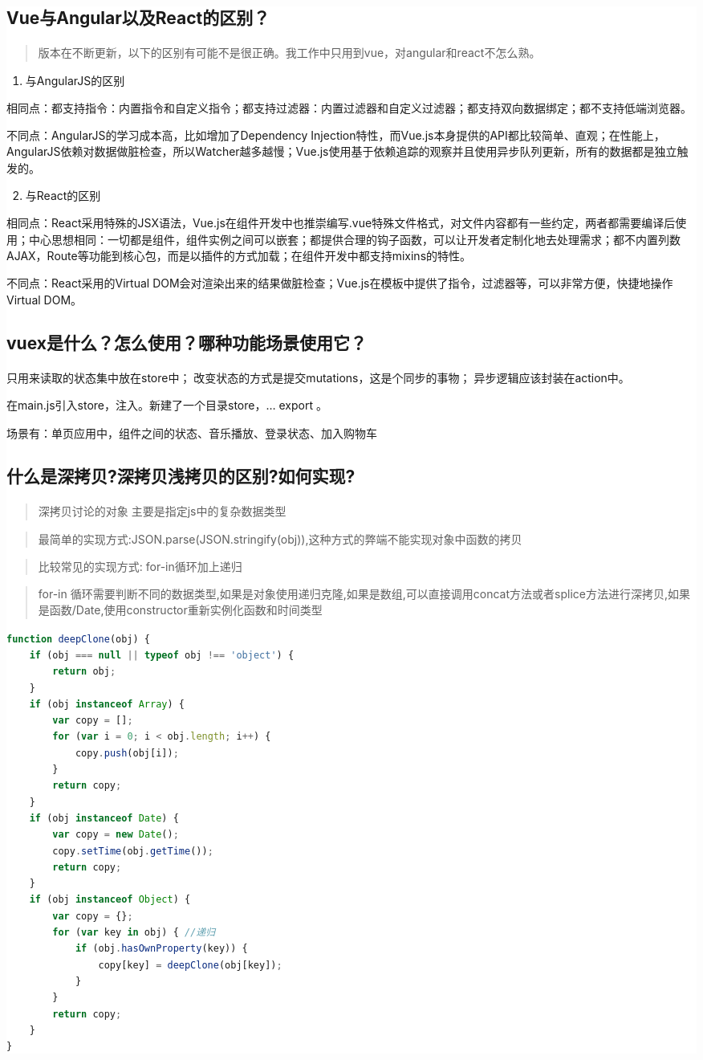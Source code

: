 ## Vue与Angular以及React的区别？
> 版本在不断更新，以下的区别有可能不是很正确。我工作中只用到vue，对angular和react不怎么熟。

1. 与AngularJS的区别

相同点：都支持指令：内置指令和自定义指令；都支持过滤器：内置过滤器和自定义过滤器；都支持双向数据绑定；都不支持低端浏览器。

不同点：AngularJS的学习成本高，比如增加了Dependency Injection特性，而Vue.js本身提供的API都比较简单、直观；在性能上，AngularJS依赖对数据做脏检查，所以Watcher越多越慢；Vue.js使用基于依赖追踪的观察并且使用异步队列更新，所有的数据都是独立触发的。

2. 与React的区别

相同点：React采用特殊的JSX语法，Vue.js在组件开发中也推崇编写.vue特殊文件格式，对文件内容都有一些约定，两者都需要编译后使用；中心思想相同：一切都是组件，组件实例之间可以嵌套；都提供合理的钩子函数，可以让开发者定制化地去处理需求；都不内置列数AJAX，Route等功能到核心包，而是以插件的方式加载；在组件开发中都支持mixins的特性。

不同点：React采用的Virtual DOM会对渲染出来的结果做脏检查；Vue.js在模板中提供了指令，过滤器等，可以非常方便，快捷地操作Virtual DOM。


## vuex是什么？怎么使用？哪种功能场景使用它？
只用来读取的状态集中放在store中； 改变状态的方式是提交mutations，这是个同步的事物； 异步逻辑应该封装在action中。

在main.js引入store，注入。新建了一个目录store，… export 。

场景有：单页应用中，组件之间的状态、音乐播放、登录状态、加入购物车


## 什么是深拷贝?深拷贝浅拷贝的区别?如何实现?

> 深拷贝讨论的对象 主要是指定js中的复杂数据类型

> 最简单的实现方式:JSON.parse(JSON.stringify(obj)),这种方式的弊端不能实现对象中函数的拷贝

> 比较常见的实现方式: for-in循环加上递归

> for-in 循环需要判断不同的数据类型,如果是对象使用递归克隆,如果是数组,可以直接调用concat方法或者splice方法进行深拷贝,如果是函数/Date,使用constructor重新实例化函数和时间类型

```js
function deepClone(obj) {
    if (obj === null || typeof obj !== 'object') {
        return obj;
    }
    if (obj instanceof Array) {
        var copy = [];
        for (var i = 0; i < obj.length; i++) {
            copy.push(obj[i]);
        }
        return copy;
    }
    if (obj instanceof Date) {
        var copy = new Date();
        copy.setTime(obj.getTime());
        return copy;
    }
    if (obj instanceof Object) {
        var copy = {};
        for (var key in obj) { //递归 
            if (obj.hasOwnProperty(key)) {
                copy[key] = deepClone(obj[key]);
            }
        }
        return copy;
    }
}
```
